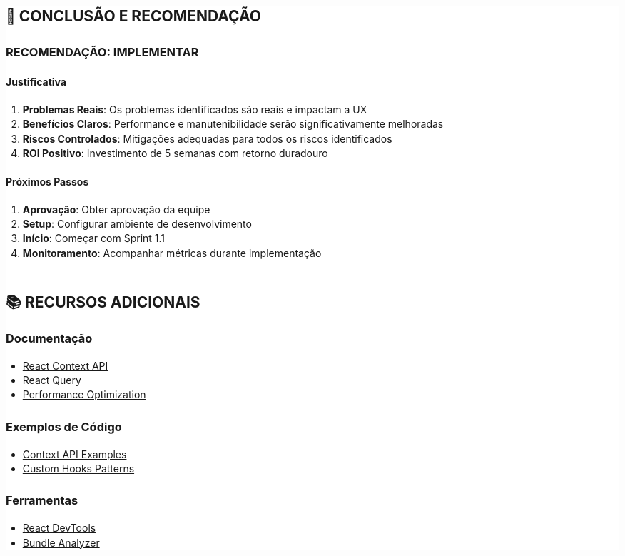 ## 🎯 CONCLUSÃO E RECOMENDAÇÃO

### **RECOMENDAÇÃO: IMPLEMENTAR**

#### **Justificativa**
1. **Problemas Reais**: Os problemas identificados são reais e impactam a UX
2. **Benefícios Claros**: Performance e manutenibilidade serão significativamente melhoradas
3. **Riscos Controlados**: Mitigações adequadas para todos os riscos identificados
4. **ROI Positivo**: Investimento de 5 semanas com retorno duradouro

#### **Próximos Passos**
1. **Aprovação**: Obter aprovação da equipe
2. **Setup**: Configurar ambiente de desenvolvimento
3. **Início**: Começar com Sprint 1.1
4. **Monitoramento**: Acompanhar métricas durante implementação

---

## 📚 RECURSOS ADICIONAIS

### **Documentação**
- [React Context API](https://react.dev/learn/passing-data-deeply-with-context)
- [React Query](https://tanstack.com/query/latest)
- [Performance Optimization](https://react.dev/learn/render-and-commit)

### **Exemplos de Código**
- [Context API Examples](https://github.com/facebook/react/tree/main/packages/react/src/__tests__/ReactContext-test.js)
- [Custom Hooks Patterns](https://usehooks.com/)

### **Ferramentas**
- [React DevTools](https://chrome.google.com/webstore/detail/react-developer-tools/fmkadmapgofadopljbjfkapdkoienihi)
- [Bundle Analyzer](https://github.com/webpack-contrib/webpack-bundle-analyzer) 